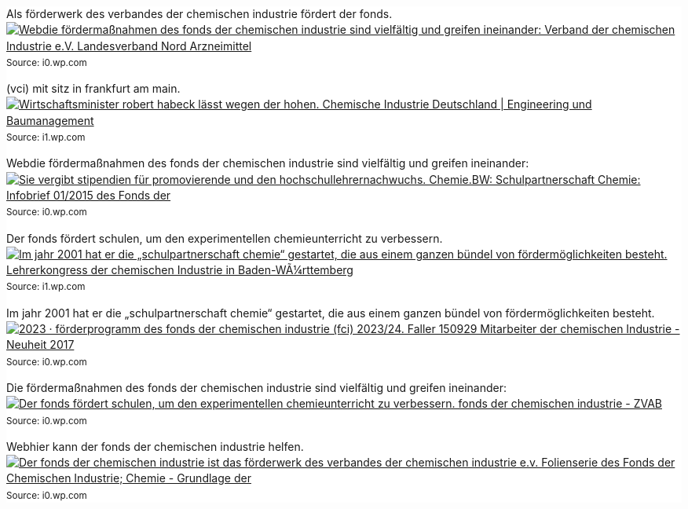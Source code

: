 Als förderwerk des verbandes der chemischen industrie fördert der fonds.
[![Webdie fördermaßnahmen des fonds der chemischen industrie sind vielfältig und greifen ineinander: Verband der chemischen Industrie e.V. Landesverband Nord Arzneimittel](https://i0.wp.com/tse4.mm.bing.net/th?id=OIP.BSP0_EfXDDZwANO2WRC-nQHaB2&amp;pid=15.1 "Verband der chemischen Industrie e.V. Landesverband Nord Arzneimittel")](https://i0.wp.com/osm.cylex-international.com/osm/staticmaplite/staticmap.php?center=52.31085,9.801929&amp;zoom=15&amp;size=xy&amp;maptype=tm&amp;markers=52.31085,9.801929,marker-34)
<small>Source: i0.wp.com</small>

(vci) mit sitz in frankfurt am main.
[![Wirtschaftsminister robert habeck lässt wegen der hohen. Chemische Industrie Deutschland | Engineering und Baumanagement](https://i0.wp.com/tse2.mm.bing.net/th?id=OIP.jZ-I32qmCBaQMmGcHS35swHaG2&amp;pid=15.1 "Chemische Industrie Deutschland | Engineering und Baumanagement")](https://i1.wp.com/www.dosign.com/media/1445/shutterstock_1304391682.jpg?anchor=center&amp;mode=crop&amp;width=768&amp;rnd=132376518800000000&amp;heightratio=0.925619834710744&amp;quality=70)
<small>Source: i1.wp.com</small>

Webdie fördermaßnahmen des fonds der chemischen industrie sind vielfältig und greifen ineinander:
[![Sie vergibt stipendien für promovierende und den hochschullehrernachwuchs. Chemie.BW: Schulpartnerschaft Chemie: Infobrief 01/2015 des Fonds der](https://i0.wp.com/tse4.mm.bing.net/th?id=OIP.COWVRbo4r0V1W9JS97PXGQHaKf&amp;pid=15.1 "Chemie.BW: Schulpartnerschaft Chemie: Infobrief 01/2015 des Fonds der")](https://i0.wp.com/www.chemie.com/fileadmin/_processed_/2/2/csm_Fonds-Infobrief-01-2015_0e3af441bc.png)
<small>Source: i0.wp.com</small>

Der fonds fördert schulen, um den experimentellen chemieunterricht zu verbessern.
[![Im jahr 2001 hat er die „schulpartnerschaft chemie“ gestartet, die aus einem ganzen bündel von fördermöglichkeiten besteht. Lehrerkongress der chemischen Industrie in Baden-WÃ¼rttemberg](https://i0.wp.com/tse1.mm.bing.net/th?id=OIP.gMAVhRUYfgxYnVS5G91M3AHaE8&amp;pid=15.1 "Lehrerkongress der chemischen Industrie in Baden-WÃ¼rttemberg")](https://i1.wp.com/cache.pressmailing.net/thumbnail/story_hires/e18a0174-96ce-4376-ab46-29ad0f2ff19d/image.jpg)
<small>Source: i1.wp.com</small>

Im jahr 2001 hat er die „schulpartnerschaft chemie“ gestartet, die aus einem ganzen bündel von fördermöglichkeiten besteht.
[![2023 · förderprogramm des fonds der chemischen industrie (fci) 2023/24. Faller 150929 Mitarbeiter der chemischen Industrie - Neuheit 2017](https://i1.wp.com/tse2.mm.bing.net/th?id=OIP.YVjsMDFPJmyDy7EQR2OOAQHaHa&amp;pid=15.1 "Faller 150929 Mitarbeiter der chemischen Industrie - Neuheit 2017")](https://i0.wp.com/www.modellbahn-voigt.de/media/image/product/185649/md/fa150929_faller-150929-mitarbeiter-der-chemischen-industrie.jpg)
<small>Source: i0.wp.com</small>

Die fördermaßnahmen des fonds der chemischen industrie sind vielfältig und greifen ineinander:
[![Der fonds fördert schulen, um den experimentellen chemieunterricht zu verbessern. fonds der chemischen industrie - ZVAB](https://i1.wp.com/tse4.mm.bing.net/th?id=OIP.mB14NVQdUllYn2s-gOZpgwHaJm&amp;pid=15.1 "fonds der chemischen industrie - ZVAB")](https://i0.wp.com/pictures.abebooks.com/ANTIQFRA/12426438078.jpg)
<small>Source: i0.wp.com</small>

Webhier kann der fonds der chemischen industrie helfen.
[![Der fonds der chemischen industrie ist das förderwerk des verbandes der chemischen industrie e.v. Folienserie des Fonds der Chemischen Industrie; Chemie - Grundlage der](https://i1.wp.com/tse3.mm.bing.net/th?id=OIP.lvdMDWNlLnfw2A7zDh8-pQAAAA&amp;pid=15.1 "Folienserie des Fonds der Chemischen Industrie; Chemie - Grundlage der")](https://i0.wp.com/pictures.abebooks.com/inventory/md/md30865403313.jpg)
<small>Source: i0.wp.com</small>
